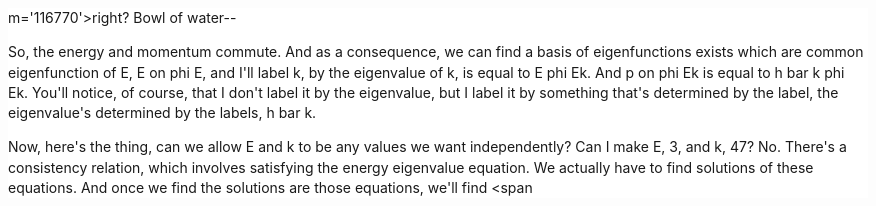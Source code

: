   m='116770'>right?</span> <span m='117660'>Bowl of</span> <span
  m='117950'>water--</span> </p><p><span m='120220'>So,</span> <span
  m='120460'>the</span> <span m='120610'>energy</span> <span
  m='120910'>and</span> <span m='121000'>momentum</span> <span
  m='121380'>commute.</span> <span m='121780'>And</span> <span
  m='121920'>as</span> <span m='122050'>a</span> <span
  m='122100'>consequence,</span> <span m='122700'>we</span> <span
  m='122800'>can</span> <span m='122840'>find</span> <span m='123550'>a</span>
  <span m='123730'>basis</span> <span m='124210'>of</span> <span
  m='124480'>eigenfunctions</span> <span m='125450'>exists</span> <span
  m='128759'>which</span> <span m='128960'>are</span> <span
  m='129250'>common</span> <span m='129570'>eigenfunction</span> <span
  m='130180'>of</span> <span m='130350'>E,</span> <span m='130789'>E</span>
  <span m='131060'>on phi</span> <span m='131250'>E,</span> <span
  m='132460'>and</span> <span m='132690'>I'll</span> <span
  m='132900'>label</span> <span m='133150'>k,</span> <span m='133550'>by</span>
  <span m='133670'>the</span> <span m='134000'>eigenvalue</span> <span
  m='134270'>of</span> <span m='134340'>k,</span> <span m='134840'>is</span>
  <span m='135090'>equal</span> <span m='135310'>to</span> <span
  m='136120'>E</span> <span m='136870'>phi</span> <span m='137320'>Ek.</span>
  <span m='139490'>And</span> <span m='140150'>p</span> <span
  m='141310'>on</span> <span m='141615'>phi</span> <span m='141920'>Ek</span>
  <span m='144970'>is</span> <span m='145220'>equal</span> <span
  m='145390'>to</span> <span m='145470'>h</span> <span m='145820'>bar</span>
  <span m='146240'>k</span> <span m='146940'>phi</span> <span
  m='147330'>Ek.</span> <span m='149340'>You'll</span> <span
  m='149470'>notice,</span> <span m='149710'>of</span> <span
  m='149760'>course,</span> <span m='149950'>that I</span> <span
  m='150090'>don't</span> <span m='150310'>label</span> <span m='150410'>it
  by</span> <span m='150560'>the</span> <span m='150640'>eigenvalue,</span>
  <span m='151040'>but</span> <span m='151130'>I label</span> <span
  m='151360'>it</span> <span m='151510'>by</span> <span
  m='151620'>something</span> <span m='151860'>that's</span> <span
  m='152000'>determined</span> <span m='152470'>by</span> <span
  m='152590'>the</span> <span m='152670'>label,</span> <span
  m='153130'>the</span> <span m='153380'>eigenvalue's</span> <span
  m='153700'>determined</span> <span m='154040'>by the</span> <span
  m='154380'>labels,</span> <span m='154590'>h bar</span> <span
  m='154860'>k.</span> </p><p><span m='155160'>Now,</span> <span
  m='155920'>here's</span> <span m='156150'>the</span> <span
  m='156250'>thing,</span> <span m='156680'>can</span> <span
  m='156830'>we</span> <span m='156950'>allow</span> <span m='157360'>E</span>
  <span m='157690'>and</span> <span m='157840'>k</span> <span
  m='158150'>to</span> <span m='158260'>be</span> <span m='158430'>any</span>
  <span m='158640'>values</span> <span m='158930'>we</span> <span
  m='159020'>want</span> <span m='159260'>independently?</span> <span
  m='162100'>Can I</span> <span m='162400'>make E,</span> <span
  m='162700'>3,</span> <span m='163060'>and</span> <span m='163220'>k,</span>
  <span m='163500'>47?</span> <span m='165290'>No.</span> <span
  m='166650'>There's</span> <span m='166860'>a</span> <span
  m='167000'>consistency</span> <span m='167550'>relation,</span> <span
  m='168100'>which</span> <span m='168280'>involves</span> <span
  m='168540'>satisfying</span> <span m='169180'>the</span> <span
  m='169300'>energy</span> <span m='169580'>eigenvalue</span> <span
  m='170050'>equation.</span> <span m='170640'>We</span> <span
  m='170790'>actually</span> <span m='171010'>have</span> <span
  m='171160'>to</span> <span m='171250'>find</span> <span
  m='171540'>solutions</span> <span m='172120'>of</span> <span
  m='172190'>these</span> <span m='172400'>equations.</span> <span
  m='172700'>And once</span> <span m='173000'>we</span> <span
  m='173510'>find</span> <span m='173700'>the</span> <span
  m='173750'>solutions</span> <span m='174260'>are</span> <span
  m='174300'>those</span> <span m='174510'>equations,</span> <span
  m='175120'>we'll</span> <span m='175320'>find</span> <span
